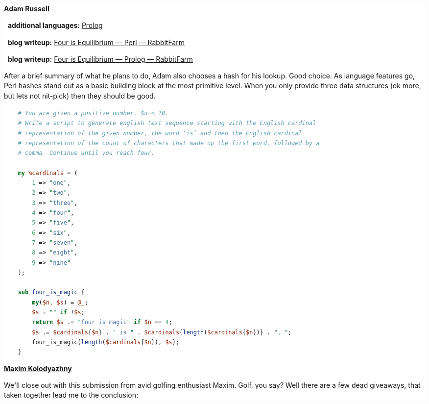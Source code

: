 [**Adam Russell**](https://github.com/manwar/perlweeklychallenge-club/blob/master/challenge-160/adam-russell/perl/ch-1.pl)

&nbsp;&nbsp;**additional languages:**
[Prolog](https://github.com/manwar/perlweeklychallenge-club/blob/master/challenge-160/adam-russell/prolog/ch-1.p)


&nbsp;&nbsp;**blog writeup:**
[Four is Equilibrium — Perl — RabbitFarm](http://www.rabbitfarm.com/cgi-bin/blosxom/perl/2022/04/17)

&nbsp;&nbsp;**blog writeup:**
[Four is Equilibrium — Prolog — RabbitFarm](http://www.rabbitfarm.com/cgi-bin/blosxom/prolog/2022/04/17)

After a brief summary of what he plans to do, Adam also chooses a hash for his lookup. Good choice. As language features go, Perl hashes stand out as a basic building block at the most primitive level. When you only provide three data structures (ok more, but lets not nit-pick) then they should be good.

```perl
    # You are given a positive number, $n < 10.
    # Write a script to generate english text sequence starting with the English cardinal
    # representation of the given number, the word ‘is’ and then the English cardinal
    # representation of the count of characters that made up the first word, followed by a
    # comma. Continue until you reach four.

    my %cardinals = (
        1 => "one",
        2 => "two",
        3 => "three",
        4 => "four",
        5 => "five",
        6 => "six",
        7 => "seven",
        8 => "eight",
        9 => "nine"
    );

    sub four_is_magic {
        my($n, $s) = @_;
        $s = "" if !$s;
        return $s .= "four is magic" if $n == 4;
        $s .= $cardinals{$n} . " is " . $cardinals{length($cardinals{$n})} . ", ";
        four_is_magic(length($cardinals{$n}), $s);
    }

```


[**Maxim  Kolodyazhny**](https://github.com/manwar/perlweeklychallenge-club/blob/master/challenge-160/maxim-kolodyazhny/perl/ch-1.pl)

We'll close out with this submission from avid golfing enthusiast Maxim. Golf, you say? Well there are a few dead giveaways, that taken together lead me to the conclusion:
